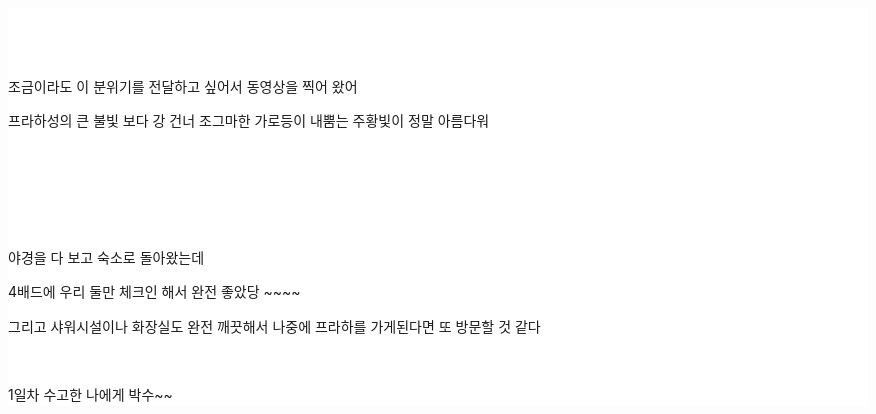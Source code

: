 





 



​

​

조금이라도 이 분위기를 전달하고 싶어서 동영상을 찍어 왔어

프라하성의 큰 불빛 보다 강 건너 조그마한 가로등이 내뿜는 주황빛이 정말 아름다워

​





 







 



​

​

야경을 다 보고 숙소로 돌아왔는데

4배드에 우리 둘만 체크인 해서 완전 좋았당 ~~~~

그리고 샤워시설이나 화장실도 완전 깨끗해서 나중에 프라하를 가게된다면 또 방문할 것 같다

​

1일차 수고한 나에게 박수~~





 

